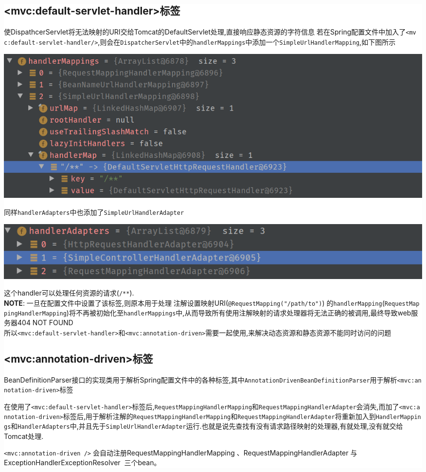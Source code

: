 
## \<mvc:default-servlet-handler>标签

使DispathcerServlet将无法映射的URI交给Tomcat的DefaultServlet处理,直接响应静态资源的字符信息
若在Spring配置文件中加入了`<mvc:default-servlet-handler/>`,则会在`DispatcherServlet`中的`handlerMappings`中添加一个`SimpleUrlHandlerMapping`,如下图所示

![default-servlet-handler](imgs/default-servlet-handler.png)

同样`handlerAdapters`中也添加了`SimpleUrlHandlerAdapter`

![default-servlet-handler-handler-adapters](imgs/default-servlet-handler-handler-adapters.png)

这个handler可以处理任何资源的请求(`/**`).  
**NOTE**: 一旦在配置文件中设置了该标签,则原本用于处理 注解设置映射URI(`@RequestMapping("/path/to")`) 的`handlerMapping`(`RequestMappingHandlerMapping`)将不再被初始化至`handlerMappings`中,从而导致所有使用注解映射的请求处理器将无法正确的被调用,最终导致web服务器404 NOT FOUND  
所以`<mvc:default-servlet-handler>`和`<mvc:annotation-driven>`需要一起使用,来解决动态资源和静态资源不能同时访问的问题

## \<mvc:annotation-driven>标签

BeanDefinitionParser接口的实现类用于解析Spring配置文件中的各种标签,其中`AnnotationDrivenBeanDefinitionParser`用于解析`<mvc:annotation-driven>`标签

在使用了`<mvc:default-servlet-handler>`标签后,`RequestMappingHandlerMapping`和`RequestMappingHandlerAdapter`会消失,而加了`<mvc:annotation-driven>`标签后,用于解析注解的`RequestMappingHandlerMapping`和`RequestMappingHandlerAdapter`将重新加入到`HandlerMappings`和`HandlerAdapters`中,并且先于`SimpleUrlHandlerAdapter`运行.也就是说先查找有没有请求路径映射的处理器,有就处理,没有就交给Tomcat处理.

`<mvc:annotation-driven />` 会自动注册RequestMappingHandlerMapping 、RequestMappingHandlerAdapter 与 ExceptionHandlerExceptionResolver  三个bean。
